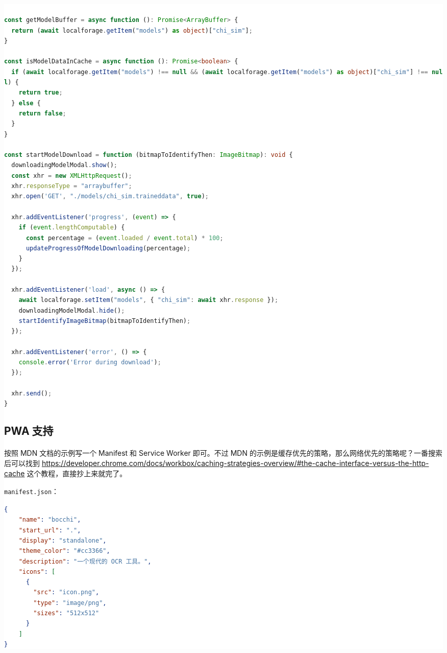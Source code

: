 ```typescript

const getModelBuffer = async function (): Promise<ArrayBuffer> {
  return (await localforage.getItem("models") as object)["chi_sim"];
}

const isModelDataInCache = async function (): Promise<boolean> {
  if (await localforage.getItem("models") !== null && (await localforage.getItem("models") as object)["chi_sim"] !== null) {
    return true;
  } else {
    return false;
  }
}

const startModelDownload = function (bitmapToIdentifyThen: ImageBitmap): void {
  downloadingModelModal.show();
  const xhr = new XMLHttpRequest();
  xhr.responseType = "arraybuffer";
  xhr.open('GET', "./models/chi_sim.traineddata", true);

  xhr.addEventListener('progress', (event) => {
    if (event.lengthComputable) {
      const percentage = (event.loaded / event.total) * 100;
      updateProgressOfModelDownloading(percentage);
    }
  });

  xhr.addEventListener('load', async () => {
    await localforage.setItem("models", { "chi_sim": await xhr.response });
    downloadingModelModal.hide();
    startIdentifyImageBitmap(bitmapToIdentifyThen);
  });

  xhr.addEventListener('error', () => {
    console.error('Error during download');
  });

  xhr.send();
}
```

## PWA 支持

按照 MDN 文档的示例写一个 Manifest 和 Service Worker 即可。不过 MDN 的示例是缓存优先的策略，那么网络优先的策略呢？一番搜索后可以找到 <https://developer.chrome.com/docs/workbox/caching-strategies-overview/#the-cache-interface-versus-the-http-cache> 这个教程，直接抄上来就完了。

`manifest.json`：

```json
{
    "name": "bocchi",
    "start_url": ".",
    "display": "standalone",
    "theme_color": "#cc3366",
    "description": "一个现代的 OCR 工具。",
    "icons": [
      {
        "src": "icon.png",
        "type": "image/png",
        "sizes": "512x512"
      }
    ]
}
```